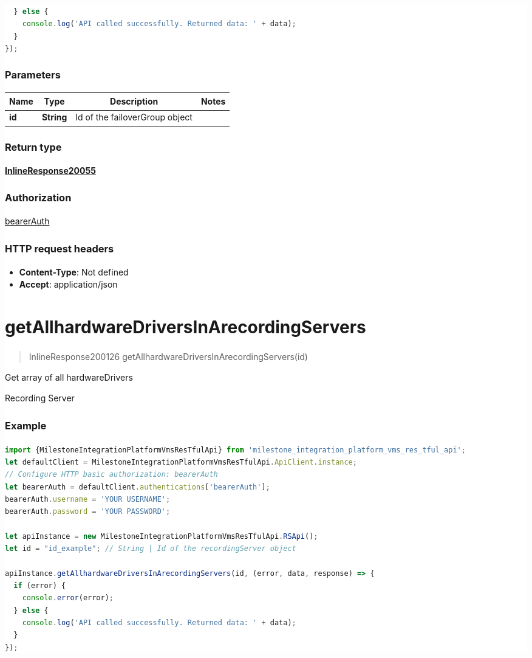 ```javascript
  } else {
    console.log('API called successfully. Returned data: ' + data);
  }
});
```

### Parameters

Name | Type | Description  | Notes
------------- | ------------- | ------------- | -------------
 **id** | **String**| Id of the failoverGroup object | 

### Return type

[**InlineResponse20055**](InlineResponse20055.md)

### Authorization

[bearerAuth](../README.md#bearerAuth)

### HTTP request headers

 - **Content-Type**: Not defined
 - **Accept**: application/json

<a name="getAllhardwareDriversInArecordingServers"></a>
# **getAllhardwareDriversInArecordingServers**
> InlineResponse200126 getAllhardwareDriversInArecordingServers(id)

Get array of all hardwareDrivers

Recording Server

### Example
```javascript
import {MilestoneIntegrationPlatformVmsResTfulApi} from 'milestone_integration_platform_vms_res_tful_api';
let defaultClient = MilestoneIntegrationPlatformVmsResTfulApi.ApiClient.instance;
// Configure HTTP basic authorization: bearerAuth
let bearerAuth = defaultClient.authentications['bearerAuth'];
bearerAuth.username = 'YOUR USERNAME';
bearerAuth.password = 'YOUR PASSWORD';

let apiInstance = new MilestoneIntegrationPlatformVmsResTfulApi.RSApi();
let id = "id_example"; // String | Id of the recordingServer object

apiInstance.getAllhardwareDriversInArecordingServers(id, (error, data, response) => {
  if (error) {
    console.error(error);
  } else {
    console.log('API called successfully. Returned data: ' + data);
  }
});
```
